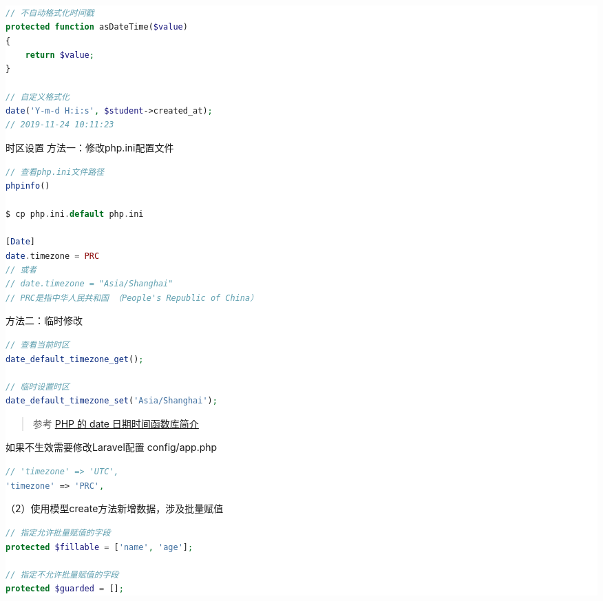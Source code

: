 ```php
// 不自动格式化时间戳
protected function asDateTime($value)
{
    return $value;
}

// 自定义格式化
date('Y-m-d H:i:s', $student->created_at);
// 2019-11-24 10:11:23
```

时区设置
方法一：修改php.ini配置文件
```php
// 查看php.ini文件路径
phpinfo()

$ cp php.ini.default php.ini

[Date]
date.timezone = PRC
// 或者
// date.timezone = "Asia/Shanghai"
// PRC是指中华人民共和国 （People's Republic of China）
```

方法二：临时修改
```php
// 查看当前时区
date_default_timezone_get();

// 临时设置时区
date_default_timezone_set('Asia/Shanghai');

```
>参考
[PHP 的 date 日期时间函数库简介](https://www.jianshu.com/p/5f02a3b2ef58)

如果不生效需要修改Laravel配置
config/app.php
```php
// 'timezone' => 'UTC',
'timezone' => 'PRC',
```

（2）使用模型create方法新增数据，涉及批量赋值
```php
// 指定允许批量赋值的字段
protected $fillable = ['name', 'age'];

// 指定不允许批量赋值的字段
protected $guarded = [];
```
